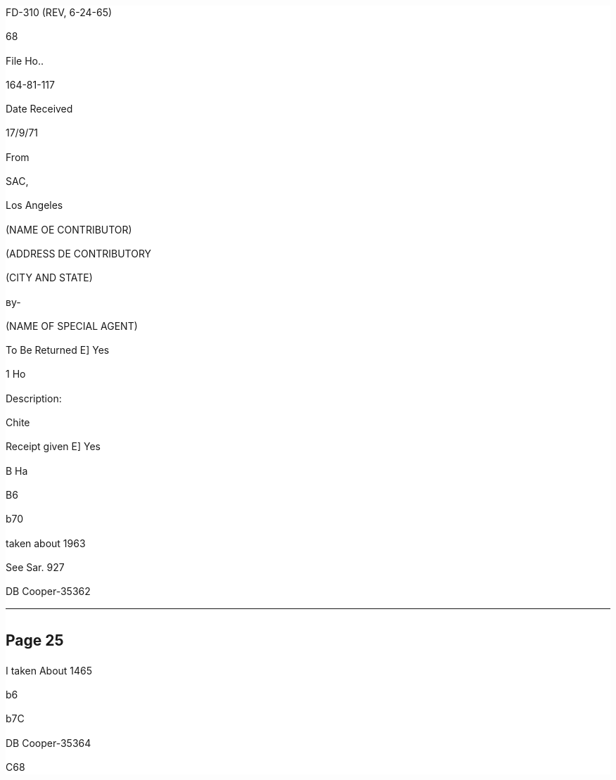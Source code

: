 FD-310 (REV, 6-24-65)

68

File Ho..

164-81-117

Date Received

17/9/71

From

SAC,

Los Angeles

(NAME OE CONTRIBUTOR)

(ADDRESS DE CONTRIBUTORY

(CITY AND STATE)

ву-

(NAME OF SPECIAL AGENT)

To Be Returned E] Yes

1 Но

Description:

Chite

Receipt given E] Yes

В На

B6

b70

taken about 1963

See Sar. 927

DB Cooper-35362

---

## Page 25

I taken About 1465

b6

b7C

DB Cooper-35364

C68
